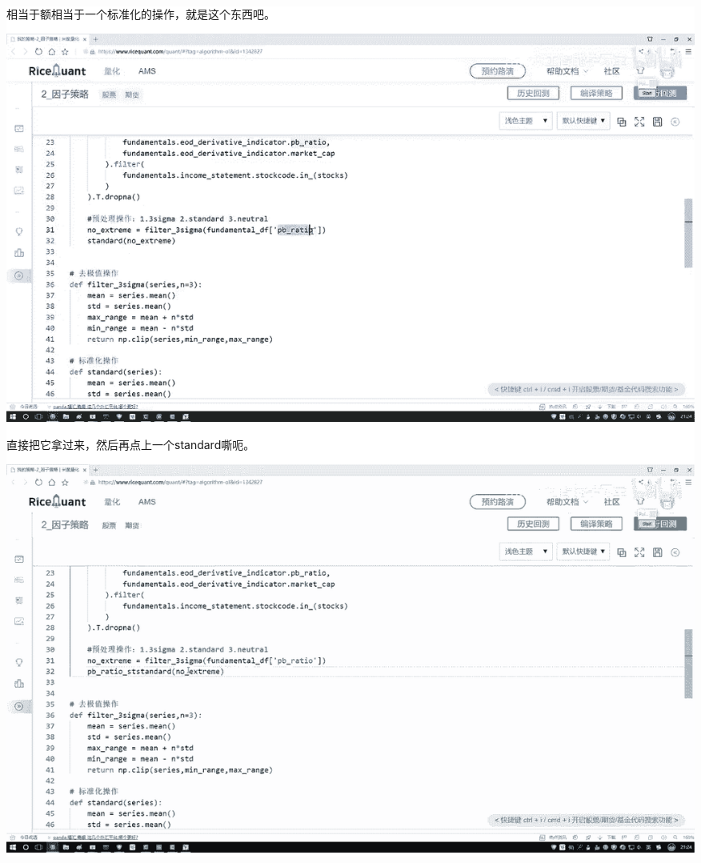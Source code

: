 相当于额相当于一个标准化的操作，就是这个东西吧。

![](img/c62063b37e0a2af55c75324e83941204_40.png)

直接把它拿过来，然后再点上一个standard嘶呃。

![](img/c62063b37e0a2af55c75324e83941204_42.png)
